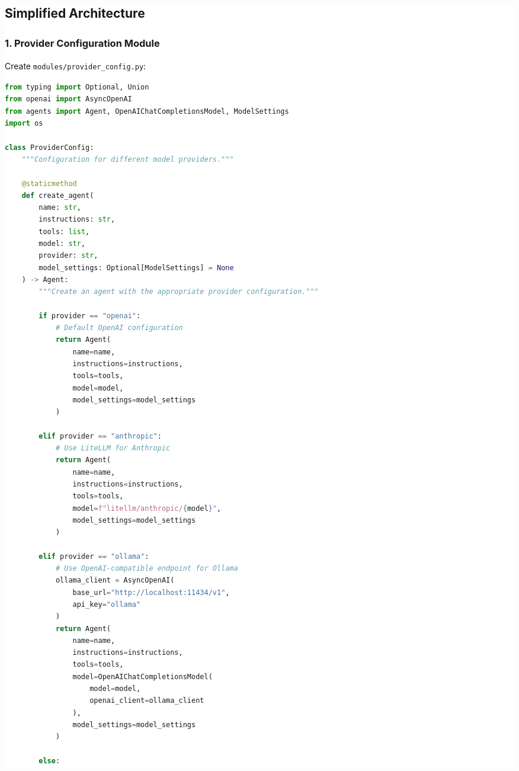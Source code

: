 ## Simplified Architecture

### 1. Provider Configuration Module
Create `modules/provider_config.py`:

```python
from typing import Optional, Union
from openai import AsyncOpenAI
from agents import Agent, OpenAIChatCompletionsModel, ModelSettings
import os

class ProviderConfig:
    """Configuration for different model providers."""
    
    @staticmethod
    def create_agent(
        name: str,
        instructions: str,
        tools: list,
        model: str,
        provider: str,
        model_settings: Optional[ModelSettings] = None
    ) -> Agent:
        """Create an agent with the appropriate provider configuration."""
        
        if provider == "openai":
            # Default OpenAI configuration
            return Agent(
                name=name,
                instructions=instructions,
                tools=tools,
                model=model,
                model_settings=model_settings
            )
        
        elif provider == "anthropic":
            # Use LiteLLM for Anthropic
            return Agent(
                name=name,
                instructions=instructions,
                tools=tools,
                model=f"litellm/anthropic/{model}",
                model_settings=model_settings
            )
        
        elif provider == "ollama":
            # Use OpenAI-compatible endpoint for Ollama
            ollama_client = AsyncOpenAI(
                base_url="http://localhost:11434/v1",
                api_key="ollama"
            )
            return Agent(
                name=name,
                instructions=instructions,
                tools=tools,
                model=OpenAIChatCompletionsModel(
                    model=model,
                    openai_client=ollama_client
                ),
                model_settings=model_settings
            )
        
        else:
```